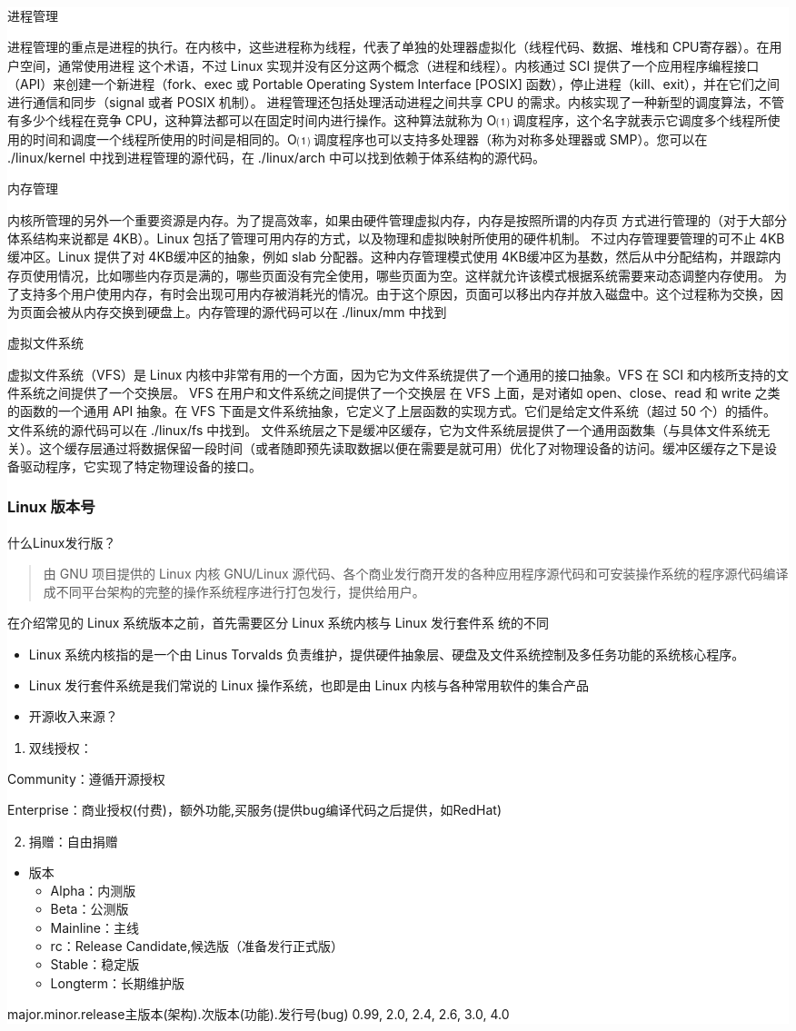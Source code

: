 进程管理

进程管理的重点是进程的执行。在内核中，这些进程称为线程，代表了单独的处理器虚拟化（线程代码、数据、堆栈和 CPU寄存器）。在用户空间，通常使用进程 这个术语，不过 Linux 实现并没有区分这两个概念（进程和线程）。内核通过 SCI 提供了一个应用程序编程接口（API）来创建一个新进程（fork、exec 或 Portable Operating System Interface [POSⅨ] 函数），停止进程（kill、exit），并在它们之间进行通信和同步（signal 或者 POSⅨ 机制）。
进程管理还包括处理活动进程之间共享 CPU 的需求。内核实现了一种新型的调度算法，不管有多少个线程在竞争 CPU，这种算法都可以在固定时间内进行操作。这种算法就称为 O⑴ 调度程序，这个名字就表示它调度多个线程所使用的时间和调度一个线程所使用的时间是相同的。O⑴ 调度程序也可以支持多处理器（称为对称多处理器或 SMP）。您可以在 ./linux/kernel 中找到进程管理的源代码，在 ./linux/arch 中可以找到依赖于体系结构的源代码。

内存管理

内核所管理的另外一个重要资源是内存。为了提高效率，如果由硬件管理虚拟内存，内存是按照所谓的内存页 方式进行管理的（对于大部分体系结构来说都是 4KB）。Linux 包括了管理可用内存的方式，以及物理和虚拟映射所使用的硬件机制。
不过内存管理要管理的可不止 4KB缓冲区。Linux 提供了对 4KB缓冲区的抽象，例如 slab 分配器。这种内存管理模式使用 4KB缓冲区为基数，然后从中分配结构，并跟踪内存页使用情况，比如哪些内存页是满的，哪些页面没有完全使用，哪些页面为空。这样就允许该模式根据系统需要来动态调整内存使用。
为了支持多个用户使用内存，有时会出现可用内存被消耗光的情况。由于这个原因，页面可以移出内存并放入磁盘中。这个过程称为交换，因为页面会被从内存交换到硬盘上。内存管理的源代码可以在 ./linux/mm 中找到

虚拟文件系统

虚拟文件系统（VFS）是 Linux 内核中非常有用的一个方面，因为它为文件系统提供了一个通用的接口抽象。VFS 在 SCI 和内核所支持的文件系统之间提供了一个交换层。
VFS 在用户和文件系统之间提供了一个交换层
在 VFS 上面，是对诸如 open、close、read 和 write 之类的函数的一个通用 API 抽象。在 VFS 下面是文件系统抽象，它定义了上层函数的实现方式。它们是给定文件系统（超过 50 个）的插件。文件系统的源代码可以在 ./linux/fs 中找到。
文件系统层之下是缓冲区缓存，它为文件系统层提供了一个通用函数集（与具体文件系统无关）。这个缓存层通过将数据保留一段时间（或者随即预先读取数据以便在需要是就可用）优化了对物理设备的访问。缓冲区缓存之下是设备驱动程序，它实现了特定物理设备的接口。

### Linux 版本号

什么Linux发行版？

> 由 GNU 项目提供的 Linux 内核 GNU/Linux 源代码、各个商业发行商开发的各种应用程序源代码和可安装操作系统的程序源代码编译成不同平台架构的完整的操作系统程序进行打包发行，提供给用户。

在介绍常见的 Linux 系统版本之前，首先需要区分 Linux 系统内核与 Linux 发行套件系
统的不同

- Linux 系统内核指的是一个由 Linus Torvalds 负责维护，提供硬件抽象层、硬盘及文件系统控制及多任务功能的系统核心程序。
- Linux 发行套件系统是我们常说的 Linux 操作系统，也即是由 Linux 内核与各种常用软件的集合产品

- 开源收入来源？
1. 双线授权：

Community：遵循开源授权

Enterprise：商业授权(付费)，额外功能,买服务(提供bug编译代码之后提供，如RedHat)

2. 捐赠：自由捐赠

- 版本
  - Alpha：内测版
  - Beta：公测版
  - Mainline：主线
  - rc：Release Candidate,候选版（准备发行正式版）
  - Stable：稳定版
  - Longterm：长期维护版

major.minor.release主版本(架构).次版本(功能).发行号(bug) 0.99, 2.0, 2.4, 2.6, 3.0, 4.0
